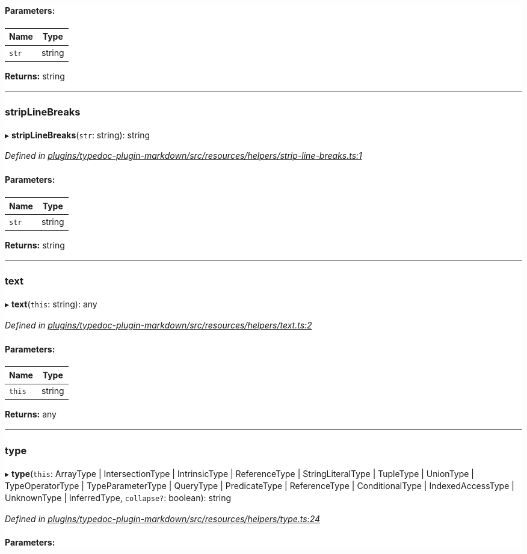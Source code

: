 #### Parameters:

Name | Type |
------ | ------ |
`str` | string |

**Returns:** string

___

### stripLineBreaks

▸ **stripLineBreaks**(`str`: string): string

*Defined in [plugins/typedoc-plugin-markdown/src/resources/helpers/strip-line-breaks.ts:1](https://github.com/ascentcore/dataspot/blob/aa42404/plugins/typedoc-plugin-markdown/src/resources/helpers/strip-line-breaks.ts#L1)*

#### Parameters:

Name | Type |
------ | ------ |
`str` | string |

**Returns:** string

___

### text

▸ **text**(`this`: string): any

*Defined in [plugins/typedoc-plugin-markdown/src/resources/helpers/text.ts:2](https://github.com/ascentcore/dataspot/blob/aa42404/plugins/typedoc-plugin-markdown/src/resources/helpers/text.ts#L2)*

#### Parameters:

Name | Type |
------ | ------ |
`this` | string |

**Returns:** any

___

### type

▸ **type**(`this`: ArrayType \| IntersectionType \| IntrinsicType \| ReferenceType \| StringLiteralType \| TupleType \| UnionType \| TypeOperatorType \| TypeParameterType \| QueryType \| PredicateType \| ReferenceType \| ConditionalType \| IndexedAccessType \| UnknownType \| InferredType, `collapse?`: boolean): string

*Defined in [plugins/typedoc-plugin-markdown/src/resources/helpers/type.ts:24](https://github.com/ascentcore/dataspot/blob/aa42404/plugins/typedoc-plugin-markdown/src/resources/helpers/type.ts#L24)*

#### Parameters:
